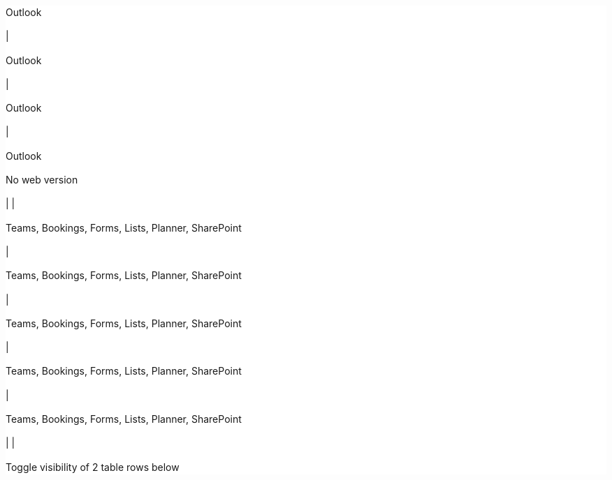 Outlook

 | 

Outlook

 | 

Outlook

 | 

Outlook

No web version













 |
| 

Teams, Bookings, Forms, Lists, Planner, SharePoint







 | 

Teams, Bookings, Forms, Lists, Planner, SharePoint

 | 

Teams, Bookings, Forms, Lists, Planner, SharePoint

 | 

Teams, Bookings, Forms, Lists, Planner, SharePoint

 | 

Teams, Bookings, Forms, Lists, Planner, SharePoint

 |
| 

Toggle visibility of 2 table rows below
